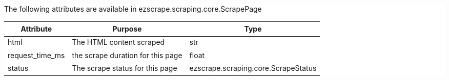 The following attributes are available in ezscrape.scraping.core.ScrapePage



| Attribute       | Purpose                           | Type                                |
|-----------------|-----------------------------------|-------------------------------------|
| html            | The HTML content scraped          | str                                 |
| request_time_ms | the scrape duration for this page | float                               |
| status          | The scrape status for this page   | ezscrape.scraping.core.ScrapeStatus |




